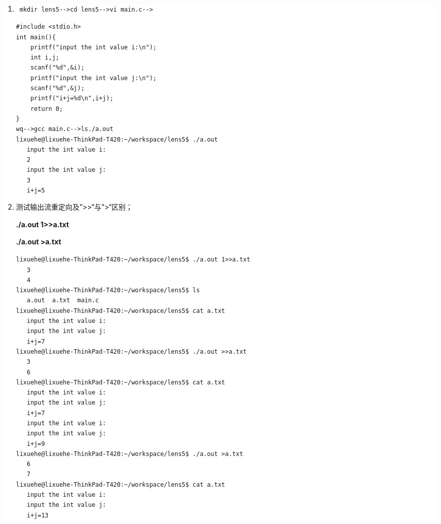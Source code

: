   1. ` mkdir lens5-->cd lens5-->vi main.c-->`

     ```
     #include <stdio.h>
     int main(){
         printf("input the int value i:\n");
         int i,j;
         scanf("%d",&i);
         printf("input the int value j:\n");
         scanf("%d",&j);
         printf("i+j=%d\n",i+j);
         return 0;
     }
     wq-->gcc main.c-->ls./a.out
     lixuehe@lixuehe-ThinkPad-T420:~/workspace/lens5$ ./a.out
        input the int value i:
        2
        input the int value j:
        3
        i+j=5
     ```

  2. 测试输出流重定向及”>>“与”>“区别；

     **./a.out 1>>a.txt**

     **./a.out >a.txt**

     ```
     lixuehe@lixuehe-ThinkPad-T420:~/workspace/lens5$ ./a.out 1>>a.txt
     	3
     	4
     lixuehe@lixuehe-ThinkPad-T420:~/workspace/lens5$ ls
     	a.out  a.txt  main.c
     lixuehe@lixuehe-ThinkPad-T420:~/workspace/lens5$ cat a.txt
     	input the int value i:
     	input the int value j:
     	i+j=7
     lixuehe@lixuehe-ThinkPad-T420:~/workspace/lens5$ ./a.out >>a.txt
     	3
     	6
     lixuehe@lixuehe-ThinkPad-T420:~/workspace/lens5$ cat a.txt
     	input the int value i:
     	input the int value j:
     	i+j=7
     	input the int value i:
     	input the int value j:
     	i+j=9
     lixuehe@lixuehe-ThinkPad-T420:~/workspace/lens5$ ./a.out >a.txt
     	6
     	7
     lixuehe@lixuehe-ThinkPad-T420:~/workspace/lens5$ cat a.txt
     	input the int value i:
     	input the int value j:
     	i+j=13
     ```
